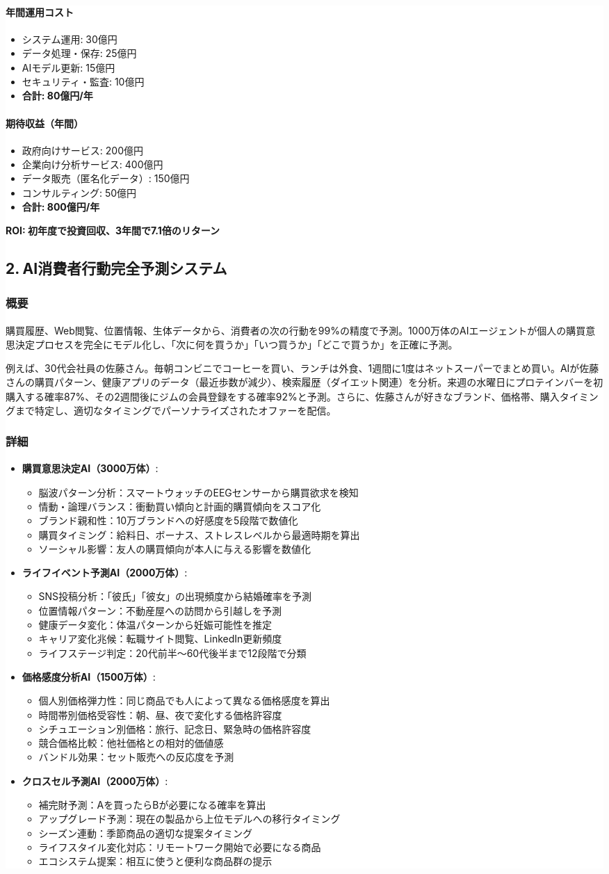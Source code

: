 #### 年間運用コスト
- システム運用: 30億円
- データ処理・保存: 25億円
- AIモデル更新: 15億円
- セキュリティ・監査: 10億円
- **合計: 80億円/年**

#### 期待収益（年間）
- 政府向けサービス: 200億円
- 企業向け分析サービス: 400億円
- データ販売（匿名化データ）: 150億円
- コンサルティング: 50億円
- **合計: 800億円/年**

**ROI: 初年度で投資回収、3年間で7.1倍のリターン**

## 2. AI消費者行動完全予測システム

### 概要
購買履歴、Web閲覧、位置情報、生体データから、消費者の次の行動を99%の精度で予測。1000万体のAIエージェントが個人の購買意思決定プロセスを完全にモデル化し、「次に何を買うか」「いつ買うか」「どこで買うか」を正確に予測。

例えば、30代会社員の佐藤さん。毎朝コンビニでコーヒーを買い、ランチは外食、1週間に1度はネットスーパーでまとめ買い。AIが佐藤さんの購買パターン、健康アプリのデータ（最近歩数が減少）、検索履歴（ダイエット関連）を分析。来週の水曜日にプロテインバーを初購入する確率87%、その2週間後にジムの会員登録をする確率92%と予測。さらに、佐藤さんが好きなブランド、価格帯、購入タイミングまで特定し、適切なタイミングでパーソナライズされたオファーを配信。

### 詳細
- **購買意思決定AI（3000万体）**: 
  - 脳波パターン分析：スマートウォッチのEEGセンサーから購買欲求を検知
  - 情動・論理バランス：衝動買い傾向と計画的購買傾向をスコア化
  - ブランド親和性：10万ブランドへの好感度を5段階で数値化
  - 購買タイミング：給料日、ボーナス、ストレスレベルから最適時期を算出
  - ソーシャル影響：友人の購買傾向が本人に与える影響を数値化

- **ライフイベント予測AI（2000万体）**: 
  - SNS投稿分析：「彼氏」「彼女」の出現頻度から結婚確率を予測
  - 位置情報パターン：不動産屋への訪問から引越しを予測
  - 健康データ変化：体温パターンから妊娠可能性を推定
  - キャリア変化兆候：転職サイト閲覧、LinkedIn更新頻度
  - ライフステージ判定：20代前半〜60代後半まで12段階で分類

- **価格感度分析AI（1500万体）**: 
  - 個人別価格弾力性：同じ商品でも人によって異なる価格感度を算出
  - 時間帯別価格受容性：朝、昼、夜で変化する価格許容度
  - シチュエーション別価格：旅行、記念日、緊急時の価格許容度
  - 競合価格比較：他社価格との相対的価値感
  - バンドル効果：セット販売への反応度を予測

- **クロスセル予測AI（2000万体）**: 
  - 補完財予測：Aを買ったらBが必要になる確率を算出
  - アップグレード予測：現在の製品から上位モデルへの移行タイミング
  - シーズン連動：季節商品の適切な提案タイミング
  - ライフスタイル変化対応：リモートワーク開始で必要になる商品
  - エコシステム提案：相互に使うと便利な商品群の提示
